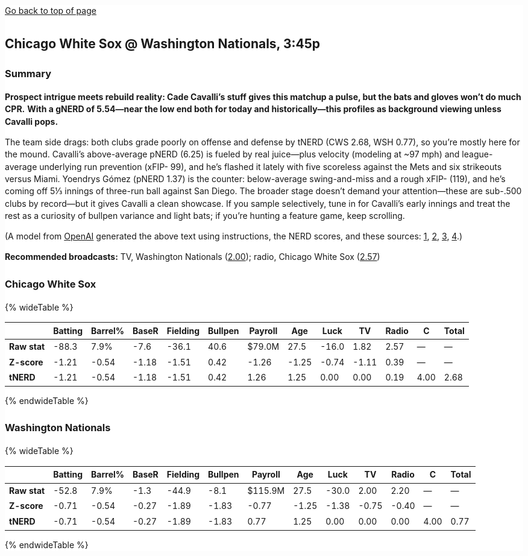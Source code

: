 
[Go back to top of page](#)

## Chicago White Sox @ Washington Nationals, 3:45p

### Summary

**Prospect intrigue meets rebuild reality: Cade Cavalli’s stuff gives this matchup a pulse, but the bats and gloves won’t do much CPR.** **With a gNERD of 5.54—near the low end both for today and historically—this profiles as background viewing unless Cavalli pops.**

The team side drags: both clubs grade poorly on offense and defense by tNERD (CWS 2.68, WSH 0.77), so you’re mostly here for the mound. Cavalli’s above-average pNERD (6.25) is fueled by real juice—plus velocity (modeling at ~97 mph) and league-average underlying run prevention (xFIP- 99), and he’s flashed it lately with five scoreless against the Mets and six strikeouts versus Miami.  Yoendrys Gómez (pNERD 1.37) is the counter: below-average swing-and-miss and a rough xFIP- (119), and he’s coming off 5⅓ innings of three-run ball against San Diego.  The broader stage doesn’t demand your attention—these are sub-.500 clubs by record—but it gives Cavalli a clean showcase.  If you sample selectively, tune in for Cavalli’s early innings and treat the rest as a curiosity of bullpen variance and light bats; if you’re hunting a feature game, keep scrolling.

(A model from [OpenAI](https://www.openai.com) generated the above text using instructions, the NERD scores, and these sources: [1](https://www.mlb.com/nationals/video/cade-cavalli-s-scoreless-outing?utm_source=openai), [2](https://www.reuters.com/sports/baseball/ryan-o-hearns-double-helps-padres-rally-past-white-sox--flm-2025-09-21/?utm_source=openai), [3](https://www.thescore.com/mlb/events/88453?utm_source=openai), [4](https://www.cbssports.com/mlb/gametracker/preview/MLB_20250926_CHW%40WAS/?utm_source=openai).)

**Recommended broadcasts:** TV, Washington Nationals ([2.00](https://awfulannouncing.com/orig/2025-mlb-local-broadcaster-rankings.html)); radio, Chicago White Sox ([2.57](https://awfulannouncing.com/orig/2025-mlb-local-radio-booth-rankings-miller-rose-hughes-hamilton.html))

### Chicago White Sox

{% wideTable %}

|              | Batting | Barrel% | BaseR | Fielding | Bullpen | Payroll | Age   | Luck | TV | Radio | C | Total |
| ------------ | ------- | ------- | ----- | -------- | ------- | ------- | ----- | ---- | -- | ----- | - | ----- |
| **Raw stat** | -88.3 | 7.9% | -7.6 | -36.1 | 40.6 | $79.0M | 27.5 | -16.0 | 1.82 | 2.57 | — | — |
| **Z-score** | -1.21 | -0.54 | -1.18 | -1.51 | 0.42 | -1.26 | -1.25 | -0.74 | -1.11 | 0.39 | — | — |
| **tNERD** | -1.21 | -0.54 | -1.18 | -1.51 | 0.42 | 1.26 | 1.25 | 0.00 | 0.00 | 0.19 | 4.00 | 2.68 |
{% endwideTable %}

### Washington Nationals

{% wideTable %}

|              | Batting | Barrel% | BaseR | Fielding | Bullpen | Payroll | Age   | Luck | TV | Radio | C | Total |
| ------------ | ------- | ------- | ----- | -------- | ------- | ------- | ----- | ---- | -- | ----- | - | ----- |
| **Raw stat** | -52.8 | 7.9% | -1.3 | -44.9 | -8.1 | $115.9M | 27.5 | -30.0 | 2.00 | 2.20 | — | — |
| **Z-score** | -0.71 | -0.54 | -0.27 | -1.89 | -1.83 | -0.77 | -1.25 | -1.38 | -0.75 | -0.40 | — | — |
| **tNERD** | -0.71 | -0.54 | -0.27 | -1.89 | -1.83 | 0.77 | 1.25 | 0.00 | 0.00 | 0.00 | 4.00 | 0.77 |
{% endwideTable %}
